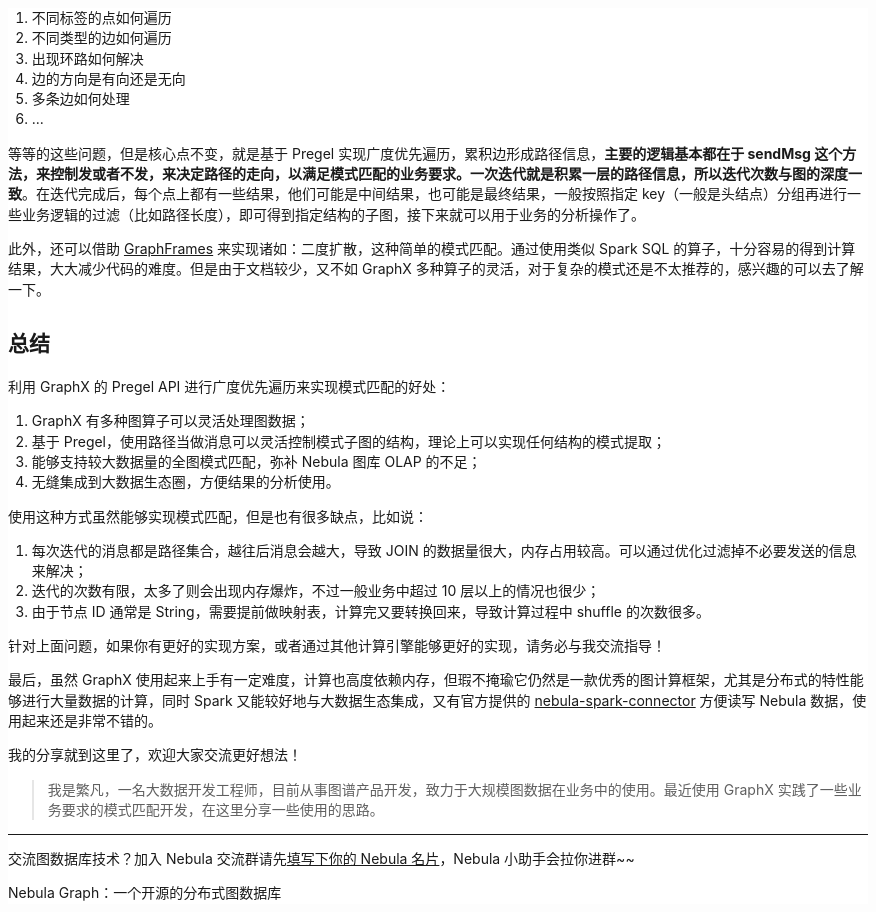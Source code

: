 1.  不同标签的点如何遍历
2.  不同类型的边如何遍历
3.  出现环路如何解决
4.  边的方向是有向还是无向
5.  多条边如何处理
6.  ...

等等的这些问题，但是核心点不变，就是基于 Pregel 实现广度优先遍历，累积边形成路径信息，**主要的逻辑基本都在于 sendMsg 这个方法，来控制发或者不发，来决定路径的走向，以满足模式匹配的业务要求。一次迭代就是积累一层的路径信息，所以迭代次数与图的深度一致**。在迭代完成后，每个点上都有一些结果，他们可能是中间结果，也可能是最终结果，一般按照指定 key（一般是头结点）分组再进行一些业务逻辑的过滤（比如路径长度），即可得到指定结构的子图，接下来就可以用于业务的分析操作了。

此外，还可以借助 [GraphFrames](https://graphframes.github.io/graphframes/docs/_site/index.html) 来实现诸如：二度扩散，这种简单的模式匹配。通过使用类似 Spark SQL 的算子，十分容易的得到计算结果，大大减少代码的难度。但是由于文档较少，又不如 GraphX 多种算子的灵活，对于复杂的模式还是不太推荐的，感兴趣的可以去了解一下。

总结
--

利用 GraphX 的 Pregel API 进行广度优先遍历来实现模式匹配的好处：

1.  GraphX 有多种图算子可以灵活处理图数据；
2.  基于 Pregel，使用路径当做消息可以灵活控制模式子图的结构，理论上可以实现任何结构的模式提取；
3.  能够支持较大数据量的全图模式匹配，弥补 Nebula 图库 OLAP 的不足；
4.  无缝集成到大数据生态圈，方便结果的分析使用。

使用这种方式虽然能够实现模式匹配，但是也有很多缺点，比如说：

1.  每次迭代的消息都是路径集合，越往后消息会越大，导致 JOIN 的数据量很大，内存占用较高。可以通过优化过滤掉不必要发送的信息来解决；
2.  迭代的次数有限，太多了则会出现内存爆炸，不过一般业务中超过 10 层以上的情况也很少；
3.  由于节点 ID 通常是 String，需要提前做映射表，计算完又要转换回来，导致计算过程中 shuffle 的次数很多。

针对上面问题，如果你有更好的实现方案，或者通过其他计算引擎能够更好的实现，请务必与我交流指导！

最后，虽然 GraphX 使用起来上手有一定难度，计算也高度依赖内存，但瑕不掩瑜它仍然是一款优秀的图计算框架，尤其是分布式的特性能够进行大量数据的计算，同时 Spark 又能较好地与大数据生态集成，又有官方提供的 [nebula-spark-connector](https://github.com/vesoft-inc/nebula-spark-connector) 方便读写 Nebula 数据，使用起来还是非常不错的。

我的分享就到这里了，欢迎大家交流更好想法！

> 我是繁凡，一名大数据开发工程师，目前从事图谱产品开发，致力于大规模图数据在业务中的使用。最近使用 GraphX 实践了一些业务要求的模式匹配开发，在这里分享一些使用的思路。

* * *

交流图数据库技术？加入 Nebula 交流群请先[填写下你的 Nebula 名片](https://wj.qq.com/s2/8321168/8e2f/)，Nebula 小助手会拉你进群~~

Nebula Graph：一个开源的分布式图数据库